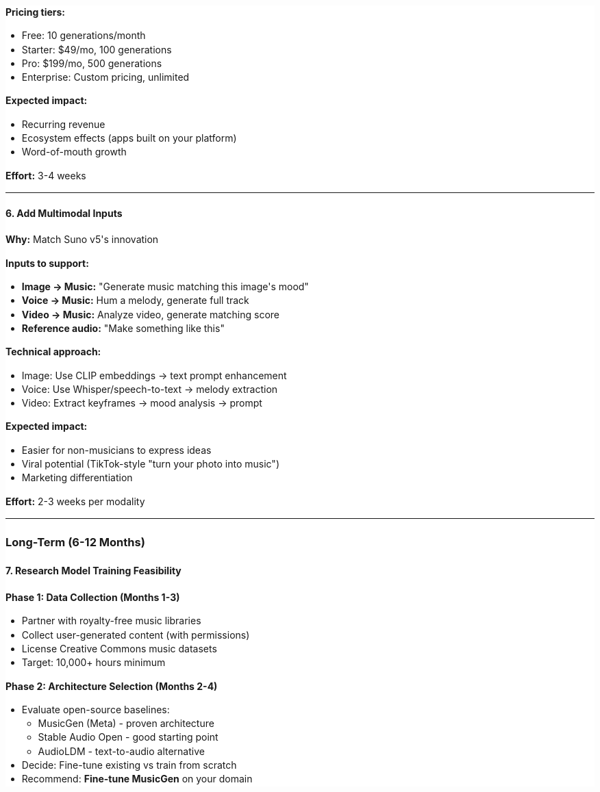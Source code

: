 **Pricing tiers:**
- Free: 10 generations/month
- Starter: $49/mo, 100 generations
- Pro: $199/mo, 500 generations
- Enterprise: Custom pricing, unlimited

**Expected impact:**
- Recurring revenue
- Ecosystem effects (apps built on your platform)
- Word-of-mouth growth

**Effort:** 3-4 weeks

---

#### 6. **Add Multimodal Inputs**

**Why:** Match Suno v5's innovation

**Inputs to support:**
- **Image → Music:** "Generate music matching this image's mood"
- **Voice → Music:** Hum a melody, generate full track
- **Video → Music:** Analyze video, generate matching score
- **Reference audio:** "Make something like this"

**Technical approach:**
- Image: Use CLIP embeddings → text prompt enhancement
- Voice: Use Whisper/speech-to-text → melody extraction
- Video: Extract keyframes → mood analysis → prompt

**Expected impact:**
- Easier for non-musicians to express ideas
- Viral potential (TikTok-style "turn your photo into music")
- Marketing differentiation

**Effort:** 2-3 weeks per modality

---

### Long-Term (6-12 Months)

#### 7. **Research Model Training Feasibility**

**Phase 1: Data Collection (Months 1-3)**
- Partner with royalty-free music libraries
- Collect user-generated content (with permissions)
- License Creative Commons music datasets
- Target: 10,000+ hours minimum

**Phase 2: Architecture Selection (Months 2-4)**
- Evaluate open-source baselines:
  - MusicGen (Meta) - proven architecture
  - Stable Audio Open - good starting point
  - AudioLDM - text-to-audio alternative
- Decide: Fine-tune existing vs train from scratch
- Recommend: **Fine-tune MusicGen** on your domain
